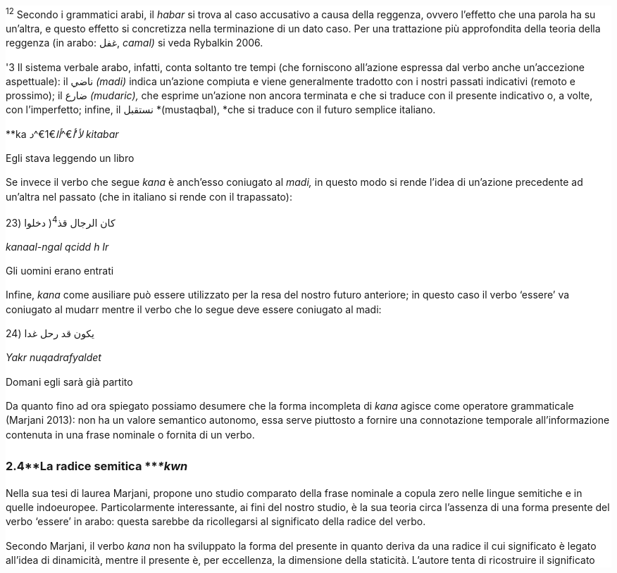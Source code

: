 <sup>12</sup> Secondo i grammatici arabi, il *_habar_* si trova al caso
accusativo a causa della reggenza, ovvero l’effetto che una parola ha su
un’altra, e questo effetto si concretizza nella terminazione di un dato
caso. Per una trattazione più approfondita della teoria della reggenza
(in arabo: غفل, *camal)* si veda Rybalkin 2006.

'3 Il sistema verbale arabo, infatti, conta soltanto tre tempi (che
forniscono all’azione espressa dal verbo anche un’accezione aspettuale):
il ناضي *(madi)* indica un’azione compiuta e viene generalmente tradotto
con i nostri passati indicativi (remoto e prossimo); il ضارع
*(mudaric),* che esprime un’azione non ancora terminata e che si traduce
con il presente indicativo o, a volte, con l’imperfetto; infine, il
نستقبل *(mustaqbal), *che si traduce con il futuro semplice
italiano.

**ka *لأ*’*أ*€^*أا*€1€^*د *kitabar**

Egli stava leggendo un libro

Se invece il verbo che segue *kana* è anch’esso coniugato al *madi,* in
questo modo si rende l’idea di un’azione precedente ad un’altra nel
passato (che in italiano si rende con il trapassato):

كان الرجال قذ<sup>4</sup>( دخلوا (23

*kanaal-ngal qcidd h Ir*

Gli uomini erano entrati

Infine, *kana* come ausiliare può essere utilizzato per la resa del
nostro futuro anteriore; in questo caso il verbo ‘essere’ va coniugato
al mudarr mentre il verbo che lo segue deve essere coniugato al madi:

يكون قد رحل غدا (24

*_Yakr nuqadrafyaldet_*

Domani egli sarà già partito

Da quanto fino ad ora spiegato possiamo desumere che la forma incompleta
di *_kana_* agisce come operatore grammaticale (Marjani 2013): non ha un
valore semantico autonomo, essa serve piuttosto a fornire una
connotazione temporale all’informazione contenuta in una frase nominale
o fornita di un verbo.

### 2.4<span id="anchor-78"></span><span id="anchor-79"></span><span id="anchor-80"></span><span id="anchor-81"></span><span id="anchor-82"></span>**La radice semitica ***\*kwn*

Nella sua tesi di laurea Marjani, propone uno studio comparato della
frase nominale a copula zero nelle lingue semitiche e in quelle
indoeuropee. Particolarmente interessante, ai fini del nostro studio, è
la sua teoria circa l’assenza di una forma presente del verbo ‘essere’
in arabo: questa sarebbe da ricollegarsi al significato della radice del
verbo.

Secondo Marjani, il verbo *kana* non ha sviluppato la forma del presente
in quanto deriva da una radice il cui significato è legato all’idea di
dinamicità, mentre il presente è, per eccellenza, la dimensione della
staticità. L’autore tenta di ricostruire il significato
